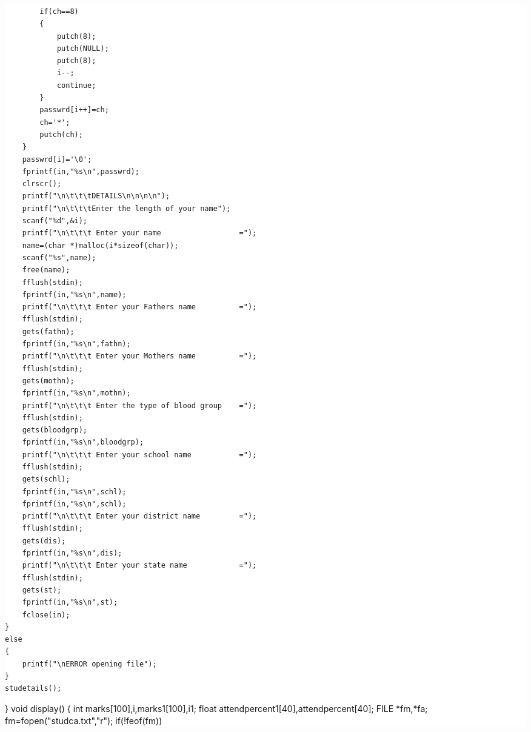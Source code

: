 			if(ch==8)
			{
				putch(8);
				putch(NULL);
				putch(8);
				i--;
				continue;
			}
			passwrd[i++]=ch;
			ch='*';
			putch(ch);
		}
		passwrd[i]='\0';
		fprintf(in,"%s\n",passwrd);
		clrscr();
		printf("\n\t\t\tDETAILS\n\n\n\n");
		printf("\n\t\t\tEnter the length of your name");
		scanf("%d",&i);
		printf("\n\t\t\t Enter your name                  =");
		name=(char *)malloc(i*sizeof(char));
		scanf("%s",name);
		free(name);
		fflush(stdin);
		fprintf(in,"%s\n",name);
		printf("\n\t\t\t Enter your Fathers name          =");
		fflush(stdin);
		gets(fathn);
		fprintf(in,"%s\n",fathn);
		printf("\n\t\t\t Enter your Mothers name          =");
		fflush(stdin);
		gets(mothn);
		fprintf(in,"%s\n",mothn);
		printf("\n\t\t\t Enter the type of blood group    =");
		fflush(stdin);
		gets(bloodgrp);
		fprintf(in,"%s\n",bloodgrp);
		printf("\n\t\t\t Enter your school name           =");
		fflush(stdin);
		gets(schl);
		fprintf(in,"%s\n",schl);
		fprintf(in,"%s\n",schl);
		printf("\n\t\t\t Enter your district name         =");
		fflush(stdin);
		gets(dis);
		fprintf(in,"%s\n",dis);
		printf("\n\t\t\t Enter your state name            =");
		fflush(stdin);
		gets(st);
		fprintf(in,"%s\n",st);
		fclose(in);
	}
	else
	{
		printf("\nERROR opening file");
	}
	studetails();
}
void display()
{
	int marks[100],i,marks1[100],i1;
	float attendpercent1[40],attendpercent[40];
	FILE *fm,*fa;
	fm=fopen("studca.txt","r");
	if(!feof(fm))